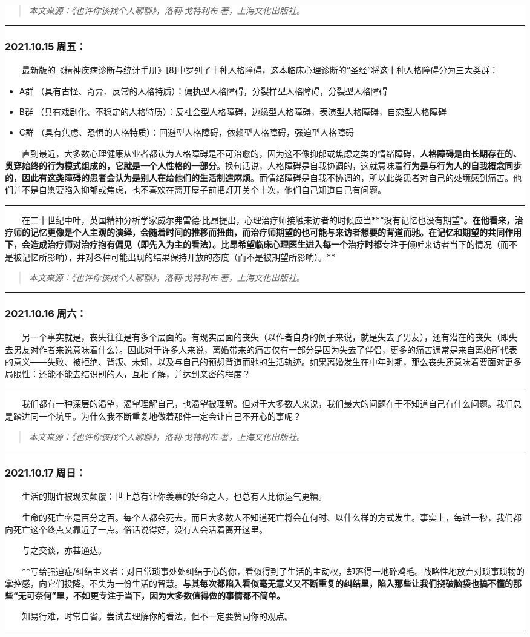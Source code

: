 > *本文来源：《也许你该找个人聊聊》，洛莉·戈特利布 著，上海文化出版社。*

---

### 2021.10.15 周五：

&emsp;&emsp;最新版的《精神疾病诊断与统计手册》[8]中罗列了十种人格障碍，这本临床心理诊断的“圣经”将这十种人格障碍分为三大类群：

- A群 （具有古怪、奇异、反常的人格特质）：偏执型人格障碍，分裂样型人格障碍，分裂型人格障碍

- B群 （具有戏剧化、不稳定的人格特质）：反社会型人格障碍，边缘型人格障碍，表演型人格障碍，自恋型人格障碍

- C群 （具有焦虑、恐惧的人格特质）：回避型人格障碍，依赖型人格障碍，强迫型人格障碍

&emsp;&emsp;直到最近，大多数心理健康从业者都认为人格障碍是不可治愈的，因为这不像抑郁或焦虑之类的情绪障碍，**人格障碍是由长期存在的、贯穿始终的行为模式组成的，它就是一个人性格的一部分**。换句话说，人格障碍是自我协调的，这就意味着**行为是与行为人的自我概念同步的，因此有这类障碍的患者会认为是别人在给他们的生活制造麻烦**。而情绪障碍是自我不协调的，所以此类患者对自己的处境感到痛苦。他们并不是自愿要陷入抑郁或焦虑，也不喜欢在离开屋子前把灯开关个十次，他们自己知道自己有问题。

---

&emsp;&emsp;在二十世纪中叶，英国精神分析学家威尔弗雷德·比昂提出，心理治疗师接触来访者的时候应当**“没有记忆也没有期望”**。在他看来，治疗师的记忆更像是个人主观的演绎，会随着时间的推移而扭曲，而治疗师期望的也可能与来访者想要的背道而驰。在记忆和期望的共同作用下，会造成治疗师对治疗抱有偏见（即先入为主的看法）。比昂希望临床心理医生进入每一个治疗时都**专注于倾听来访者当下的情况（而不是被记忆所影响），并对各种可能出现的结果保持开放的态度（而不是被期望所影响）。**

> *本文来源：《也许你该找个人聊聊》，洛莉·戈特利布 著，上海文化出版社。*

---

### 2021.10.16 周六：

&emsp;&emsp;另一个事实就是，丧失往往是有多个层面的。有现实层面的丧失（以作者自身的例子来说，就是失去了男友），还有潜在的丧失（即失去男友对作者来说意味着什么）。因此对于许多人来说，离婚带来的痛苦仅有一部分是因为失去了伴侣，更多的痛苦通常是来自离婚所代表的意义——失败、被拒绝、背叛、未知，以及与自己的预想背道而驰的生活轨迹。如果离婚发生在中年时期，那么丧失还意味着要面对更多局限性：还能不能去结识别的人，互相了解，并达到亲密的程度？

---

&emsp;&emsp;我们都有一种深层的渴望，渴望理解自己，也渴望被理解。但对于大多数人来说，我们最大的问题在于不知道自己有什么问题。我们总是踏进同一个坑里。为什么我不断重复地做着那件一定会让自己不开心的事呢？

> *本文来源：《也许你该找个人聊聊》，洛莉·戈特利布 著，上海文化出版社。*

---

### 2021.10.17 周日：

&emsp;&emsp;生活的期许被现实颠覆：世上总有让你羡慕的好命之人，也总有人比你运气更糟。

&emsp;&emsp;生命的死亡率是百分之百。每个人都会死去，而且大多数人不知道死亡将会在何时、以什么样的方式发生。事实上，每过一秒，我们都向死亡这个终点又靠近了一点。俗话说得好，没有人会活着离开这里。

&emsp;&emsp;与之交谈，亦甚通达。

&emsp;&emsp;**写给强迫症/纠结主义者：对日常琐事处处纠结于心的你，看似得到了生活的主动权，却落得一地碎鸡毛。战略性地放弃对琐事琐物的掌控感，向它们投降，不失为一份生活的智慧。**与其每次都陷入看似毫无意义又不断重复的纠结里，陷入那些让我们挠破脑袋也搞不懂的那些“无可奈何”里，不如更专注于当下，因为大多数值得做的事情都不简单。**

&emsp;&emsp;知易行难，时常自省。尝试去理解你的看法，但不一定要赞同你的观点。

---
